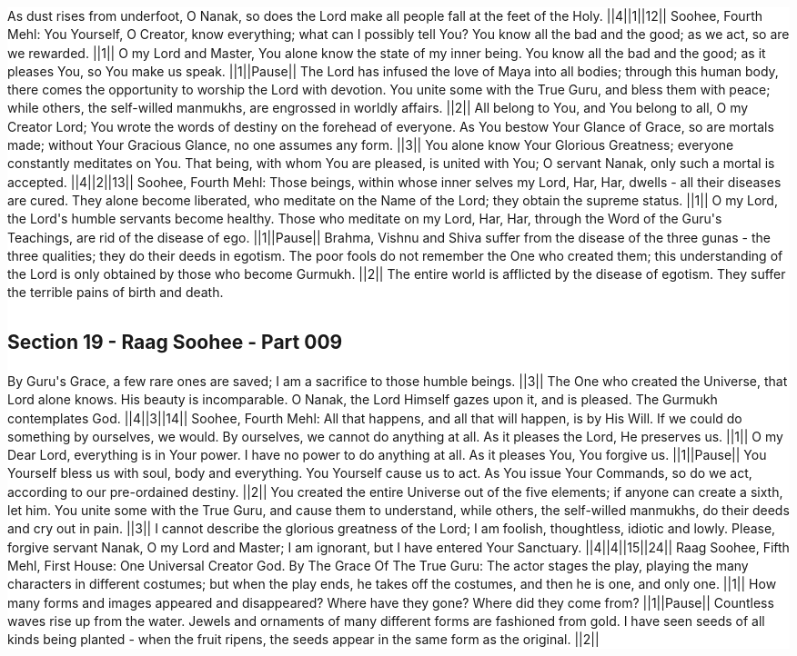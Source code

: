 As dust rises from underfoot, O Nanak, so does the Lord make all people fall at the feet of the Holy. ||4||1||12||
Soohee, Fourth Mehl:
You Yourself, O Creator, know everything; what can I possibly tell You?
You know all the bad and the good; as we act, so are we rewarded. ||1||
O my Lord and Master, You alone know the state of my inner being.
You know all the bad and the good; as it pleases You, so You make us speak. ||1||Pause||
The Lord has infused the love of Maya into all bodies; through this human body, there comes the opportunity to worship the Lord with devotion.
You unite some with the True Guru, and bless them with peace; while others, the self-willed manmukhs, are engrossed in worldly affairs. ||2||
All belong to You, and You belong to all, O my Creator Lord; You wrote the words of destiny on the forehead of everyone.
As You bestow Your Glance of Grace, so are mortals made; without Your Gracious Glance, no one assumes any form. ||3||
You alone know Your Glorious Greatness; everyone constantly meditates on You.
That being, with whom You are pleased, is united with You; O servant Nanak, only such a mortal is accepted. ||4||2||13||
Soohee, Fourth Mehl:
Those beings, within whose inner selves my Lord, Har, Har, dwells - all their diseases are cured.
They alone become liberated, who meditate on the Name of the Lord; they obtain the supreme status. ||1||
O my Lord, the Lord's humble servants become healthy.
Those who meditate on my Lord, Har, Har, through the Word of the Guru's Teachings, are rid of the disease of ego. ||1||Pause||
Brahma, Vishnu and Shiva suffer from the disease of the three gunas - the three qualities; they do their deeds in egotism.
The poor fools do not remember the One who created them; this understanding of the Lord is only obtained by those who become Gurmukh. ||2||
The entire world is afflicted by the disease of egotism. They suffer the terrible pains of birth and death.

## Section 19 - Raag Soohee - Part 009

By Guru's Grace, a few rare ones are saved; I am a sacrifice to those humble beings. ||3||
The One who created the Universe, that Lord alone knows. His beauty is incomparable.
O Nanak, the Lord Himself gazes upon it, and is pleased. The Gurmukh contemplates God. ||4||3||14||
Soohee, Fourth Mehl:
All that happens, and all that will happen, is by His Will. If we could do something by ourselves, we would.
By ourselves, we cannot do anything at all. As it pleases the Lord, He preserves us. ||1||
O my Dear Lord, everything is in Your power.
I have no power to do anything at all. As it pleases You, You forgive us. ||1||Pause||
You Yourself bless us with soul, body and everything. You Yourself cause us to act.
As You issue Your Commands, so do we act, according to our pre-ordained destiny. ||2||
You created the entire Universe out of the five elements; if anyone can create a sixth, let him.
You unite some with the True Guru, and cause them to understand, while others, the self-willed manmukhs, do their deeds and cry out in pain. ||3||
I cannot describe the glorious greatness of the Lord; I am foolish, thoughtless, idiotic and lowly.
Please, forgive servant Nanak, O my Lord and Master; I am ignorant, but I have entered Your Sanctuary. ||4||4||15||24||
Raag Soohee, Fifth Mehl, First House:
One Universal Creator God. By The Grace Of The True Guru:
The actor stages the play,
playing the many characters in different costumes;
but when the play ends, he takes off the costumes,
and then he is one, and only one. ||1||
How many forms and images appeared and disappeared?
Where have they gone? Where did they come from? ||1||Pause||
Countless waves rise up from the water.
Jewels and ornaments of many different forms are fashioned from gold.
I have seen seeds of all kinds being planted
\- when the fruit ripens, the seeds appear in the same form as the original. ||2||
